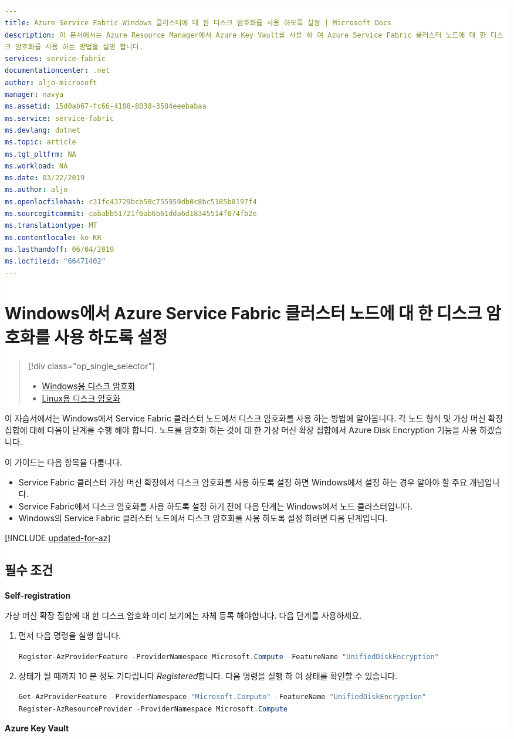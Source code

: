 ```yaml
---
title: Azure Service Fabric Windows 클러스터에 대 한 디스크 암호화를 사용 하도록 설정 | Microsoft Docs
description: 이 문서에서는 Azure Resource Manager에서 Azure Key Vault를 사용 하 여 Azure Service Fabric 클러스터 노드에 대 한 디스크 암호화를 사용 하는 방법을 설명 합니다.
services: service-fabric
documentationcenter: .net
author: aljo-microsoft
manager: navya
ms.assetid: 15d0ab67-fc66-4108-8038-3584eeebabaa
ms.service: service-fabric
ms.devlang: dotnet
ms.topic: article
ms.tgt_pltfrm: NA
ms.workload: NA
ms.date: 03/22/2019
ms.author: aljo
ms.openlocfilehash: c31fc43729bcb58c755959db0c8bc5185b8197f4
ms.sourcegitcommit: cababb51721f6ab6b61dda6d18345514f074fb2e
ms.translationtype: MT
ms.contentlocale: ko-KR
ms.lasthandoff: 06/04/2019
ms.locfileid: "66471402"
---
```

# <a name="enable-disk-encryption-for-azure-service-fabric-cluster-nodes-in-windows"></a>Windows에서 Azure Service Fabric 클러스터 노드에 대 한 디스크 암호화를 사용 하도록 설정 
> [!div class="op_single_selector"]
> * [Windows용 디스크 암호화](service-fabric-enable-azure-disk-encryption-windows.md)
> * [Linux용 디스크 암호화](service-fabric-enable-azure-disk-encryption-linux.md)
>
>

이 자습서에서는 Windows에서 Service Fabric 클러스터 노드에서 디스크 암호화를 사용 하는 방법에 알아봅니다. 각 노드 형식 및 가상 머신 확장 집합에 대해 다음이 단계를 수행 해야 합니다. 노드를 암호화 하는 것에 대 한 가상 머신 확장 집합에서 Azure Disk Encryption 기능을 사용 하겠습니다.

이 가이드는 다음 항목을 다룹니다.

* Service Fabric 클러스터 가상 머신 확장에서 디스크 암호화를 사용 하도록 설정 하면 Windows에서 설정 하는 경우 알아야 할 주요 개념입니다.
* Service Fabric에서 디스크 암호화를 사용 하도록 설정 하기 전에 다음 단계는 Windows에서 노드 클러스터입니다.
* Windows의 Service Fabric 클러스터 노드에서 디스크 암호화를 사용 하도록 설정 하려면 다음 단계입니다.

[!INCLUDE [updated-for-az](../../includes/updated-for-az.md)]

## <a name="prerequisites"></a>필수 조건

**Self-registration** 

가상 머신 확장 집합에 대 한 디스크 암호화 미리 보기에는 자체 등록 해야합니다. 다음 단계를 사용하세요. 

1. 먼저 다음 명령을 실행 합니다.
    ```powershell
    Register-AzProviderFeature -ProviderNamespace Microsoft.Compute -FeatureName "UnifiedDiskEncryption"
    ```
2. 상태가 될 때까지 10 분 정도 기다립니다 *Registered*합니다. 다음 명령을 실행 하 여 상태를 확인할 수 있습니다. 
    ```powershell
    Get-AzProviderFeature -ProviderNamespace "Microsoft.Compute" -FeatureName "UnifiedDiskEncryption"
    Register-AzResourceProvider -ProviderNamespace Microsoft.Compute
    ```
**Azure Key Vault** 


[customize-your-cluster-template]: https://github.com/Azure-Samples/service-fabric-cluster-templates/tree/master/5-VM-Windows-1-NodeTypes-Secure#creating-a-custom-arm-template